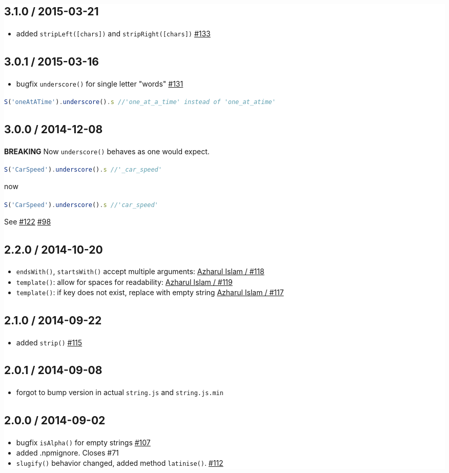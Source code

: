 3.1.0 / 2015-03-21
------------------
- added `stripLeft([chars])` and `stripRight([chars])` [#133](https://github.com/jprichardson/string.js/pull/133)


3.0.1 / 2015-03-16
------------------
* bugfix `underscore()` for single letter "words" [#131](https://github.com/jprichardson/string.js/pull/131)

```js
S('oneAtATime').underscore().s //'one_at_a_time' instead of 'one_at_atime'
```

3.0.0 / 2014-12-08
------------------
**BREAKING** Now `underscore()` behaves as one would expect. 

```js
S('CarSpeed').underscore().s //'_car_speed'
```

now

```js
S('CarSpeed').underscore().s //'car_speed'
```

See [#122](https://github.com/jprichardson/string.js/pull/122) [#98](https://github.com/jprichardson/string.js/issues/98)


2.2.0 / 2014-10-20
------------------
- `endsWith()`, `startsWith()` accept multiple arguments: [Azharul Islam / #118](https://github.com/jprichardson/string.js/pull/118)
- `template()`: allow for spaces for readability: [Azharul Islam / #119](https://github.com/jprichardson/string.js/pull/119)
- `template()`: if key does not exist, replace with empty string [Azharul Islam / #117](https://github.com/jprichardson/string.js/pull/117)

2.1.0 / 2014-09-22
------------------
- added `strip()` [#115](https://github.com/jprichardson/string.js/pull/115)

2.0.1 / 2014-09-08
------------------
- forgot to bump version in actual `string.js` and `string.js.min`

2.0.0 / 2014-09-02
------------------
- bugfix `isAlpha()` for empty strings [#107](https://github.com/jprichardson/string.js/pull/107)
- added .npmignore. Closes #71
- `slugify()` behavior changed, added method `latinise()`. [#112](https://github.com/jprichardson/string.js/pull/112)


[57]: https://github.com/jprichardson/string.js/pull/57